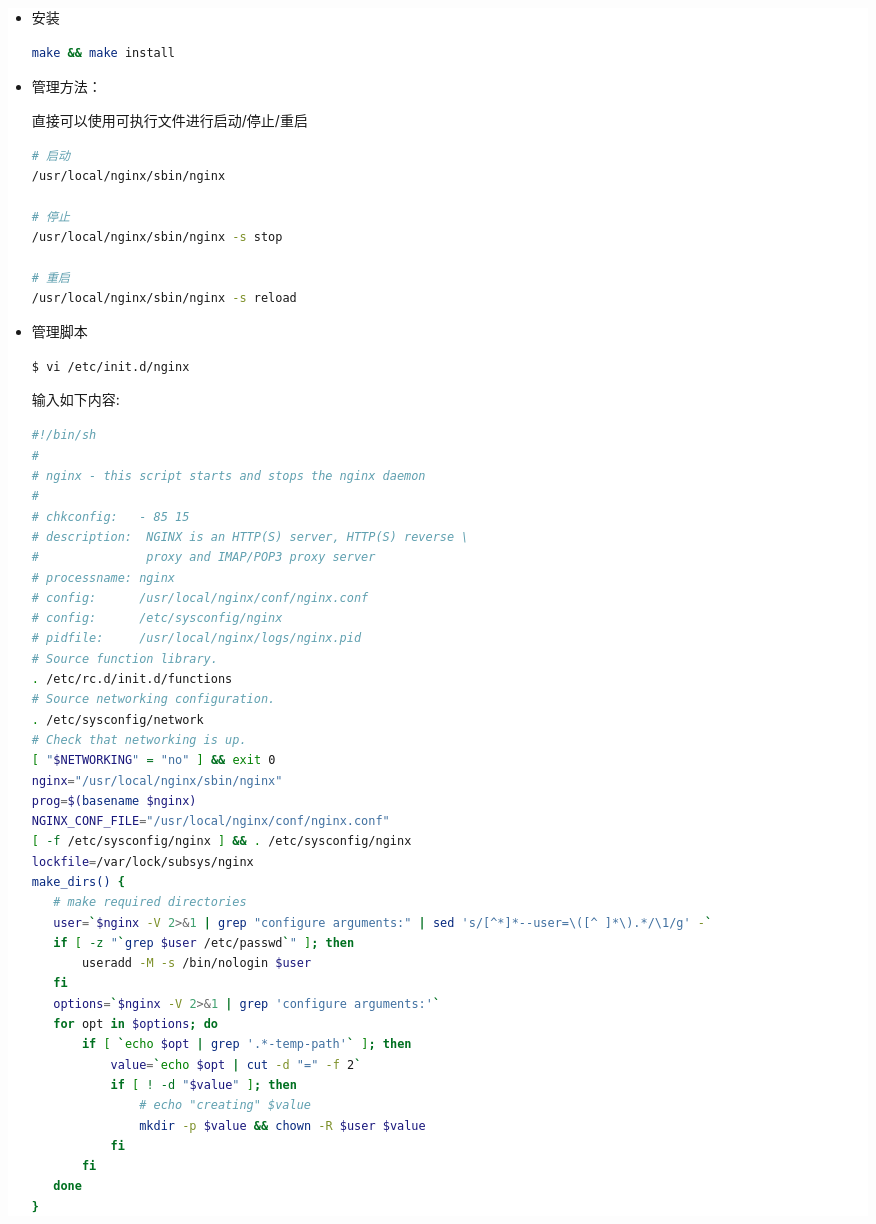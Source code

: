 - 安装

  ```bash
  make && make install
  ```

- 管理方法：

  直接可以使用可执行文件进行启动/停止/重启

  ```bash
  # 启动
  /usr/local/nginx/sbin/nginx
  
  # 停止
  /usr/local/nginx/sbin/nginx -s stop
  
  # 重启
  /usr/local/nginx/sbin/nginx -s reload
  ```

- 管理脚本

  ```bash
  $ vi /etc/init.d/nginx
  ```

  输入如下内容:

  ```bash
  #!/bin/sh
  #
  # nginx - this script starts and stops the nginx daemon
  #
  # chkconfig:   - 85 15
  # description:  NGINX is an HTTP(S) server, HTTP(S) reverse \
  #               proxy and IMAP/POP3 proxy server
  # processname: nginx
  # config:      /usr/local/nginx/conf/nginx.conf
  # config:      /etc/sysconfig/nginx
  # pidfile:     /usr/local/nginx/logs/nginx.pid
  # Source function library.
  . /etc/rc.d/init.d/functions
  # Source networking configuration.
  . /etc/sysconfig/network
  # Check that networking is up.
  [ "$NETWORKING" = "no" ] && exit 0
  nginx="/usr/local/nginx/sbin/nginx"
  prog=$(basename $nginx)
  NGINX_CONF_FILE="/usr/local/nginx/conf/nginx.conf"
  [ -f /etc/sysconfig/nginx ] && . /etc/sysconfig/nginx
  lockfile=/var/lock/subsys/nginx
  make_dirs() {
     # make required directories
     user=`$nginx -V 2>&1 | grep "configure arguments:" | sed 's/[^*]*--user=\([^ ]*\).*/\1/g' -`
     if [ -z "`grep $user /etc/passwd`" ]; then
         useradd -M -s /bin/nologin $user
     fi
     options=`$nginx -V 2>&1 | grep 'configure arguments:'`
     for opt in $options; do
         if [ `echo $opt | grep '.*-temp-path'` ]; then
             value=`echo $opt | cut -d "=" -f 2`
             if [ ! -d "$value" ]; then
                 # echo "creating" $value
                 mkdir -p $value && chown -R $user $value
             fi
         fi
     done
  }
  ```